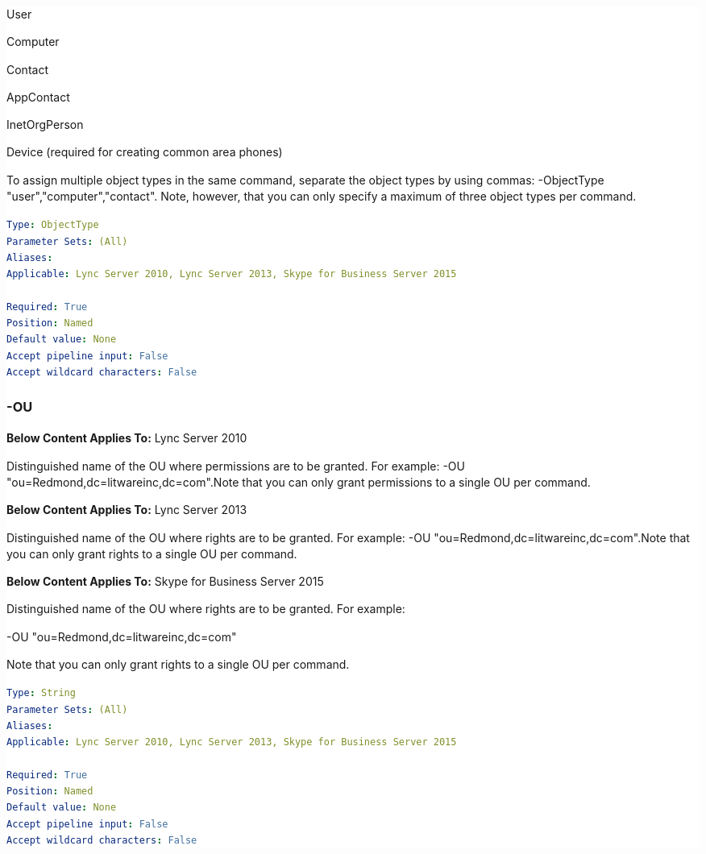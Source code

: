 User

Computer

Contact

AppContact

InetOrgPerson

Device (required for creating common area phones)

To assign multiple object types in the same command, separate the object types by using commas: -ObjectType "user","computer","contact".
Note, however, that you can only specify a maximum of three object types per command.



```yaml
Type: ObjectType
Parameter Sets: (All)
Aliases: 
Applicable: Lync Server 2010, Lync Server 2013, Skype for Business Server 2015

Required: True
Position: Named
Default value: None
Accept pipeline input: False
Accept wildcard characters: False
```

### -OU
**Below Content Applies To:** Lync Server 2010

Distinguished name of the OU where permissions are to be granted.
For example: -OU "ou=Redmond,dc=litwareinc,dc=com".Note that you can only grant permissions to a single OU per command.



**Below Content Applies To:** Lync Server 2013

Distinguished name of the OU where rights are to be granted.
For example: -OU "ou=Redmond,dc=litwareinc,dc=com".Note that you can only grant rights to a single OU per command.



**Below Content Applies To:** Skype for Business Server 2015

Distinguished name of the OU where rights are to be granted.
For example:

-OU "ou=Redmond,dc=litwareinc,dc=com"

Note that you can only grant rights to a single OU per command.



```yaml
Type: String
Parameter Sets: (All)
Aliases: 
Applicable: Lync Server 2010, Lync Server 2013, Skype for Business Server 2015

Required: True
Position: Named
Default value: None
Accept pipeline input: False
Accept wildcard characters: False
```
